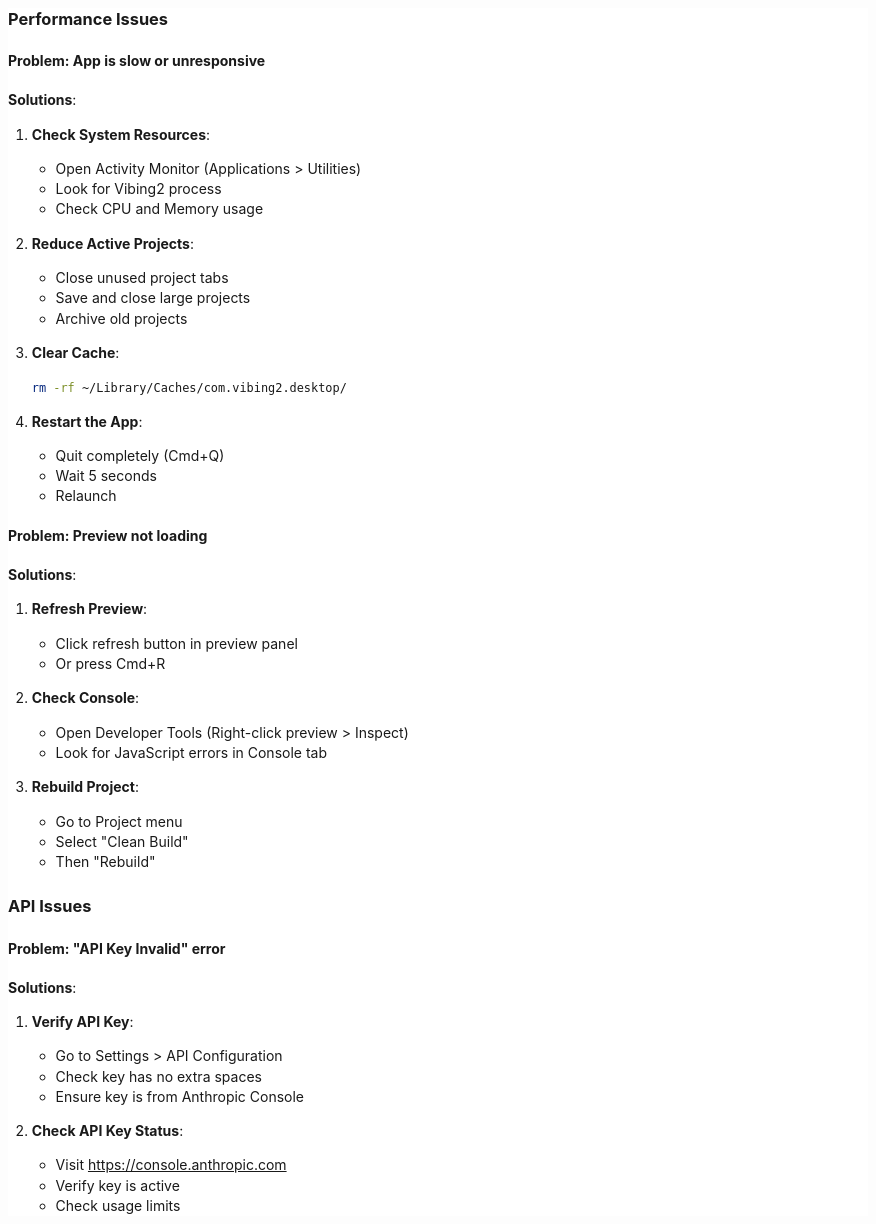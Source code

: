 ### Performance Issues

#### Problem: App is slow or unresponsive

**Solutions**:

1. **Check System Resources**:
   - Open Activity Monitor (Applications > Utilities)
   - Look for Vibing2 process
   - Check CPU and Memory usage

2. **Reduce Active Projects**:
   - Close unused project tabs
   - Save and close large projects
   - Archive old projects

3. **Clear Cache**:
   ```bash
   rm -rf ~/Library/Caches/com.vibing2.desktop/
   ```

4. **Restart the App**:
   - Quit completely (Cmd+Q)
   - Wait 5 seconds
   - Relaunch

#### Problem: Preview not loading

**Solutions**:

1. **Refresh Preview**:
   - Click refresh button in preview panel
   - Or press Cmd+R

2. **Check Console**:
   - Open Developer Tools (Right-click preview > Inspect)
   - Look for JavaScript errors in Console tab

3. **Rebuild Project**:
   - Go to Project menu
   - Select "Clean Build"
   - Then "Rebuild"

### API Issues

#### Problem: "API Key Invalid" error

**Solutions**:

1. **Verify API Key**:
   - Go to Settings > API Configuration
   - Check key has no extra spaces
   - Ensure key is from Anthropic Console

2. **Check API Key Status**:
   - Visit https://console.anthropic.com
   - Verify key is active
   - Check usage limits
